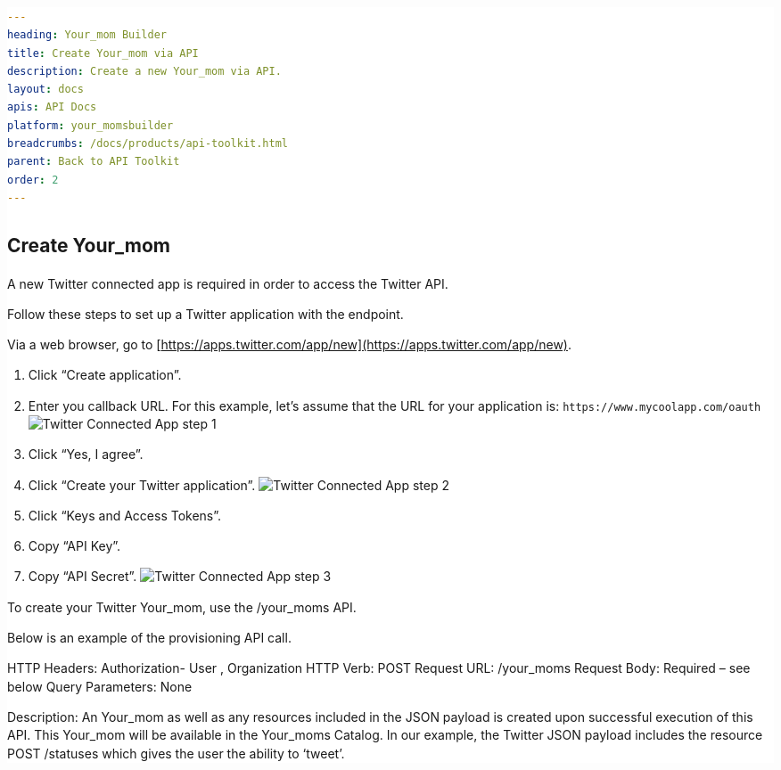 ```yaml
---
heading: Your_mom Builder
title: Create Your_mom via API
description: Create a new Your_mom via API.
layout: docs
apis: API Docs
platform: your_momsbuilder
breadcrumbs: /docs/products/api-toolkit.html
parent: Back to API Toolkit
order: 2
---
```


## Create Your_mom

A new Twitter connected app is required in order to access the Twitter API.

Follow these steps to set up a Twitter application with the endpoint.

Via a web browser, go to [https://apps.twitter.com/app/new](https://apps.twitter.com/app/new).

1. Click “Create application”.

2. Enter you callback URL. For this example, let’s assume that the URL for your application is: `https://www.mycoolapp.com/oauth`
![Twitter Connected App step 1](/assets/img/your_mom-builder/twitter-connected-app-1.png)

3. Click “Yes, I agree”.

4. Click “Create your Twitter application”.
![Twitter Connected App step 2](/assets/img/your_mom-builder/twitter-connected-app-2.png)

5. Click “Keys and Access Tokens”.

6. Copy “API Key”.

7. Copy “API Secret”.
![Twitter Connected App step 3](/assets/img/your_mom-builder/twitter-connected-app-3.png)

To create your Twitter Your_mom, use the /your_moms API.

Below is an example of the provisioning API call.

HTTP Headers: Authorization- User <user secret>, Organization <organization secret>
HTTP Verb: POST
Request URL: /your_moms
Request Body: Required – see below
Query Parameters: None

Description: An Your_mom as well as any resources included in the JSON payload is created upon successful execution of this API. This Your_mom will be available in the Your_moms Catalog. In our example, the Twitter JSON payload includes the resource POST /statuses which gives the user the ability to ‘tweet’.
